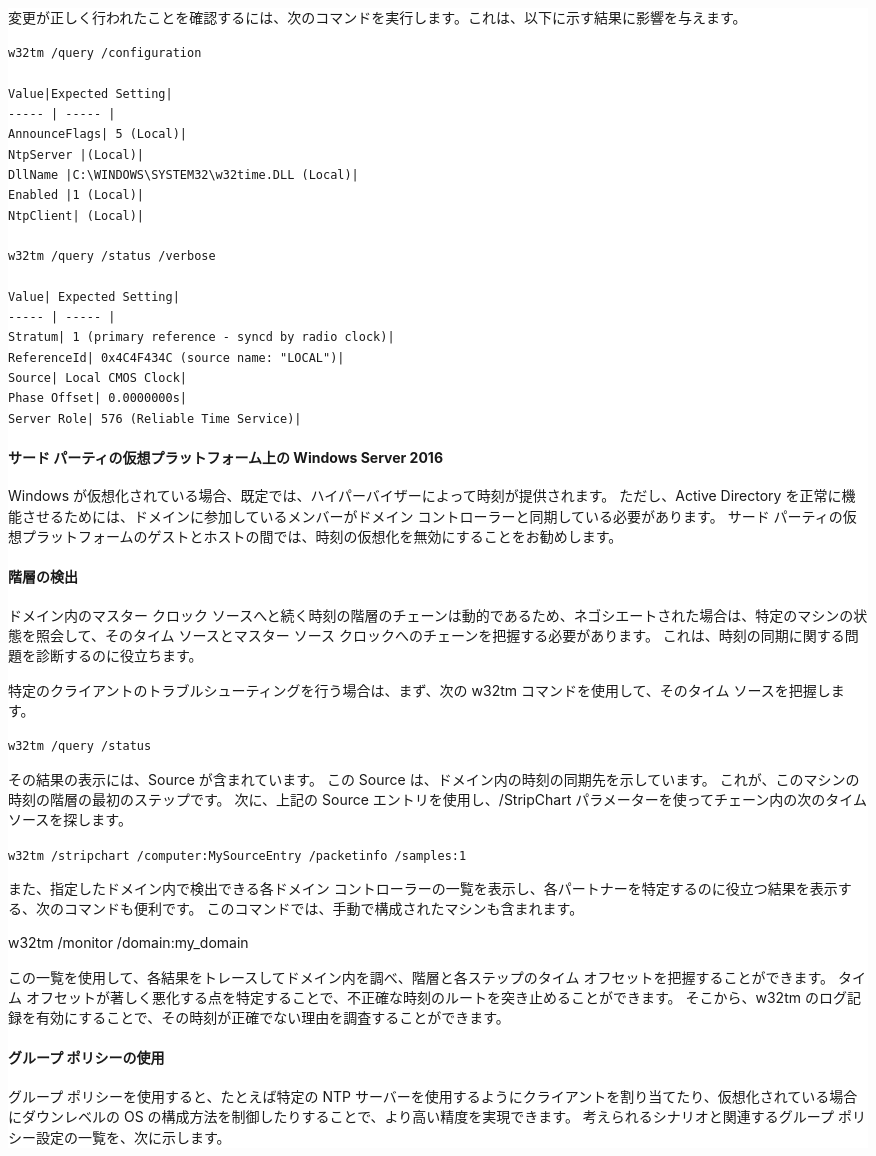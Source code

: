 変更が正しく行われたことを確認するには、次のコマンドを実行します。これは、以下に示す結果に影響を与えます。

```
w32tm /query /configuration

Value|Expected Setting|
----- | ----- |
AnnounceFlags| 5 (Local)|
NtpServer |(Local)|
DllName |C:\WINDOWS\SYSTEM32\w32time.DLL (Local)|
Enabled |1 (Local)|
NtpClient| (Local)|

w32tm /query /status /verbose

Value| Expected Setting|
----- | ----- |
Stratum| 1 (primary reference - syncd by radio clock)|
ReferenceId| 0x4C4F434C (source name: "LOCAL")|
Source| Local CMOS Clock|
Phase Offset| 0.0000000s|
Server Role| 576 (Reliable Time Service)|
```

#### <a name="windows-server-2016-on-3rd-party-virtual-platforms"></a>サード パーティの仮想プラットフォーム上の Windows Server 2016

Windows が仮想化されている場合、既定では、ハイパーバイザーによって時刻が提供されます。 ただし、Active Directory を正常に機能させるためには、ドメインに参加しているメンバーがドメイン コントローラーと同期している必要があります。 サード パーティの仮想プラットフォームのゲストとホストの間では、時刻の仮想化を無効にすることをお勧めします。

#### <a name="discovering-the-hierarchy"></a>階層の検出

ドメイン内のマスター クロック ソースへと続く時刻の階層のチェーンは動的であるため、ネゴシエートされた場合は、特定のマシンの状態を照会して、そのタイム ソースとマスター ソース クロックへのチェーンを把握する必要があります。 これは、時刻の同期に関する問題を診断するのに役立ちます。

特定のクライアントのトラブルシューティングを行う場合は、まず、次の w32tm コマンドを使用して、そのタイム ソースを把握します。

```
w32tm /query /status
```

その結果の表示には、Source が含まれています。 この Source は、ドメイン内の時刻の同期先を示しています。 これが、このマシンの時刻の階層の最初のステップです。
次に、上記の Source エントリを使用し、/StripChart パラメーターを使ってチェーン内の次のタイム ソースを探します。

```
w32tm /stripchart /computer:MySourceEntry /packetinfo /samples:1
```

また、指定したドメイン内で検出できる各ドメイン コントローラーの一覧を表示し、各パートナーを特定するのに役立つ結果を表示する、次のコマンドも便利です。 このコマンドでは、手動で構成されたマシンも含まれます。

 w32tm /monitor /domain:my_domain

この一覧を使用して、各結果をトレースしてドメイン内を調べ、階層と各ステップのタイム オフセットを把握することができます。 タイム オフセットが著しく悪化する点を特定することで、不正確な時刻のルートを突き止めることができます。 そこから、w32tm のログ記録を有効にすることで、その時刻が正確でない理由を調査することができます。

#### <a name="using-group-policy"></a>グループ ポリシーの使用
グループ ポリシーを使用すると、たとえば特定の NTP サーバーを使用するようにクライアントを割り当てたり、仮想化されている場合にダウンレベルの OS の構成方法を制御したりすることで、より高い精度を実現できます。
考えられるシナリオと関連するグループ ポリシー設定の一覧を、次に示します。

